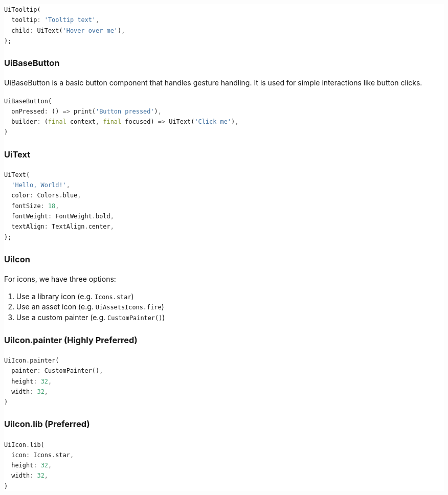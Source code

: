 ```dart
UiTooltip(
  tooltip: 'Tooltip text',
  child: UiText('Hover over me'),
);
```

### UiBaseButton

UiBaseButton is a basic button component that handles gesture handling. It is used for simple interactions like button clicks.

```dart
UiBaseButton(
  onPressed: () => print('Button pressed'),
  builder: (final context, final focused) => UiText('Click me'),
)
```

### UiText

```dart
UiText(
  'Hello, World!',
  color: Colors.blue,
  fontSize: 18,
  fontWeight: FontWeight.bold,
  textAlign: TextAlign.center,
);
```

### UiIcon

For icons, we have three options:

1. Use a library icon (e.g. `Icons.star`)
2. Use an asset icon (e.g. `UiAssetsIcons.fire`)
3. Use a custom painter (e.g. `CustomPainter()`)

### UiIcon.painter (Highly Preferred)

```dart
UiIcon.painter(
  painter: CustomPainter(),
  height: 32,
  width: 32,
)
```

### UiIcon.lib (Preferred)

```dart
UiIcon.lib(
  icon: Icons.star,
  height: 32,
  width: 32,
)
```
